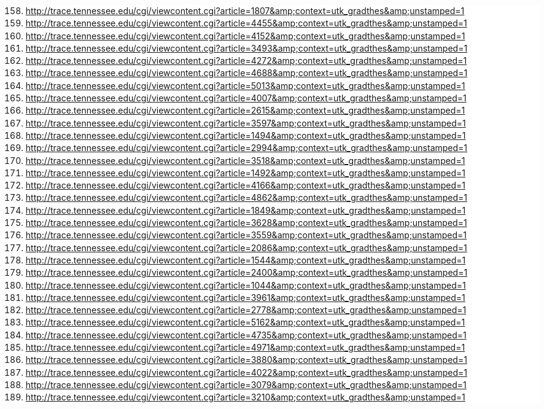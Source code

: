158. http://trace.tennessee.edu/cgi/viewcontent.cgi?article=1807&amp;context=utk_gradthes&amp;unstamped=1
159. http://trace.tennessee.edu/cgi/viewcontent.cgi?article=4455&amp;context=utk_gradthes&amp;unstamped=1
160. http://trace.tennessee.edu/cgi/viewcontent.cgi?article=4152&amp;context=utk_gradthes&amp;unstamped=1
161. http://trace.tennessee.edu/cgi/viewcontent.cgi?article=3493&amp;context=utk_gradthes&amp;unstamped=1
162. http://trace.tennessee.edu/cgi/viewcontent.cgi?article=4272&amp;context=utk_gradthes&amp;unstamped=1
163. http://trace.tennessee.edu/cgi/viewcontent.cgi?article=4688&amp;context=utk_gradthes&amp;unstamped=1
164. http://trace.tennessee.edu/cgi/viewcontent.cgi?article=5013&amp;context=utk_gradthes&amp;unstamped=1
165. http://trace.tennessee.edu/cgi/viewcontent.cgi?article=4007&amp;context=utk_gradthes&amp;unstamped=1
166. http://trace.tennessee.edu/cgi/viewcontent.cgi?article=2615&amp;context=utk_gradthes&amp;unstamped=1
167. http://trace.tennessee.edu/cgi/viewcontent.cgi?article=3597&amp;context=utk_gradthes&amp;unstamped=1
168. http://trace.tennessee.edu/cgi/viewcontent.cgi?article=1494&amp;context=utk_gradthes&amp;unstamped=1
169. http://trace.tennessee.edu/cgi/viewcontent.cgi?article=2994&amp;context=utk_gradthes&amp;unstamped=1
170. http://trace.tennessee.edu/cgi/viewcontent.cgi?article=3518&amp;context=utk_gradthes&amp;unstamped=1
171. http://trace.tennessee.edu/cgi/viewcontent.cgi?article=1492&amp;context=utk_gradthes&amp;unstamped=1
172. http://trace.tennessee.edu/cgi/viewcontent.cgi?article=4166&amp;context=utk_gradthes&amp;unstamped=1
173. http://trace.tennessee.edu/cgi/viewcontent.cgi?article=4862&amp;context=utk_gradthes&amp;unstamped=1
174. http://trace.tennessee.edu/cgi/viewcontent.cgi?article=1849&amp;context=utk_gradthes&amp;unstamped=1
175. http://trace.tennessee.edu/cgi/viewcontent.cgi?article=3628&amp;context=utk_gradthes&amp;unstamped=1
176. http://trace.tennessee.edu/cgi/viewcontent.cgi?article=3559&amp;context=utk_gradthes&amp;unstamped=1
177. http://trace.tennessee.edu/cgi/viewcontent.cgi?article=2086&amp;context=utk_gradthes&amp;unstamped=1
178. http://trace.tennessee.edu/cgi/viewcontent.cgi?article=1544&amp;context=utk_gradthes&amp;unstamped=1
179. http://trace.tennessee.edu/cgi/viewcontent.cgi?article=2400&amp;context=utk_gradthes&amp;unstamped=1
180. http://trace.tennessee.edu/cgi/viewcontent.cgi?article=1044&amp;context=utk_gradthes&amp;unstamped=1
181. http://trace.tennessee.edu/cgi/viewcontent.cgi?article=3961&amp;context=utk_gradthes&amp;unstamped=1
182. http://trace.tennessee.edu/cgi/viewcontent.cgi?article=2778&amp;context=utk_gradthes&amp;unstamped=1
183. http://trace.tennessee.edu/cgi/viewcontent.cgi?article=5162&amp;context=utk_gradthes&amp;unstamped=1
184. http://trace.tennessee.edu/cgi/viewcontent.cgi?article=4735&amp;context=utk_gradthes&amp;unstamped=1
185. http://trace.tennessee.edu/cgi/viewcontent.cgi?article=4971&amp;context=utk_gradthes&amp;unstamped=1
186. http://trace.tennessee.edu/cgi/viewcontent.cgi?article=3880&amp;context=utk_gradthes&amp;unstamped=1
187. http://trace.tennessee.edu/cgi/viewcontent.cgi?article=4022&amp;context=utk_gradthes&amp;unstamped=1
188. http://trace.tennessee.edu/cgi/viewcontent.cgi?article=3079&amp;context=utk_gradthes&amp;unstamped=1
189. http://trace.tennessee.edu/cgi/viewcontent.cgi?article=3210&amp;context=utk_gradthes&amp;unstamped=1
